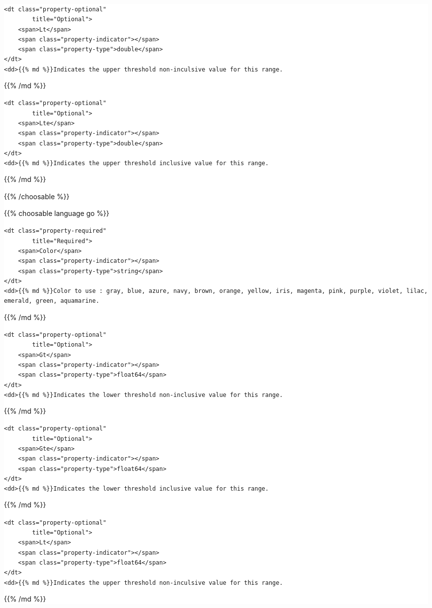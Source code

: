     <dt class="property-optional"
            title="Optional">
        <span>Lt</span>
        <span class="property-indicator"></span>
        <span class="property-type">double</span>
    </dt>
    <dd>{{% md %}}Indicates the upper threshold non-inculsive value for this range.
{{% /md %}}</dd>

    <dt class="property-optional"
            title="Optional">
        <span>Lte</span>
        <span class="property-indicator"></span>
        <span class="property-type">double</span>
    </dt>
    <dd>{{% md %}}Indicates the upper threshold inclusive value for this range.
{{% /md %}}</dd>

</dl>
{{% /choosable %}}


{{% choosable language go %}}
<dl class="resources-properties">

    <dt class="property-required"
            title="Required">
        <span>Color</span>
        <span class="property-indicator"></span>
        <span class="property-type">string</span>
    </dt>
    <dd>{{% md %}}Color to use : gray, blue, azure, navy, brown, orange, yellow, iris, magenta, pink, purple, violet, lilac, emerald, green, aquamarine.
{{% /md %}}</dd>

    <dt class="property-optional"
            title="Optional">
        <span>Gt</span>
        <span class="property-indicator"></span>
        <span class="property-type">float64</span>
    </dt>
    <dd>{{% md %}}Indicates the lower threshold non-inclusive value for this range.
{{% /md %}}</dd>

    <dt class="property-optional"
            title="Optional">
        <span>Gte</span>
        <span class="property-indicator"></span>
        <span class="property-type">float64</span>
    </dt>
    <dd>{{% md %}}Indicates the lower threshold inclusive value for this range.
{{% /md %}}</dd>

    <dt class="property-optional"
            title="Optional">
        <span>Lt</span>
        <span class="property-indicator"></span>
        <span class="property-type">float64</span>
    </dt>
    <dd>{{% md %}}Indicates the upper threshold non-inculsive value for this range.
{{% /md %}}</dd>
